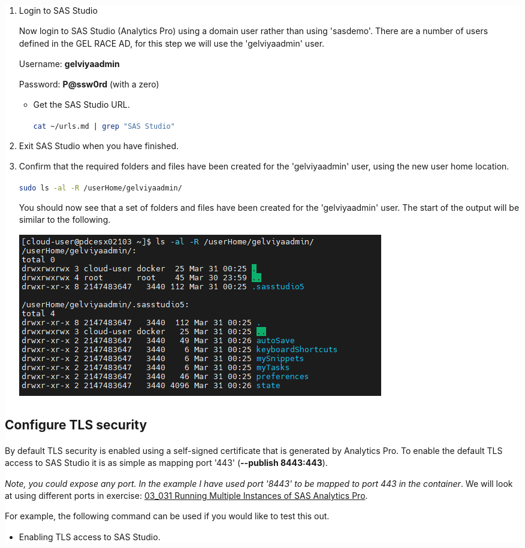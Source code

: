 1. Login to SAS Studio

    Now login to SAS Studio (Analytics Pro) using a domain user rather than using 'sasdemo'. There are a number of users defined in the GEL RACE AD, for this step we will use the 'gelviyaadmin' user.

    Username: **gelviyaadmin**

    Password: **P@ssw0rd** (with a zero)

    * Get the SAS Studio URL.

        ```sh
        cat ~/urls.md | grep "SAS Studio"
        ```

1. Exit SAS Studio when you have finished.

1. Confirm that the required folders and files have been created for the 'gelviyaadmin' user, using the new user home location.

    ```sh
    sudo ls -al -R /userHome/gelviyaadmin/
    ```

    You should now see that a set of folders and files have been created for the 'gelviyaadmin' user. The start of the output will be similar to the following.

    ![user_folders](./../img/user_folders.png)

## Configure TLS security

By default TLS security is enabled using a self-signed certificate that is generated by Analytics Pro. To enable the default TLS access to SAS Studio it is as simple as mapping port '443' (**--publish 8443:443**).

*Note, you could expose any port. In the example I have used port '8443' to be mapped to port 443 in the container*. We will look at using different ports in exercise: [03_031 Running Multiple Instances of SAS Analytics Pro](./../03_Productionize_the_deployment/03_031_Running_multiple_instances.md).

For example, the following command can be used if you would like to test this out.

* Enabling TLS access to SAS Studio.
